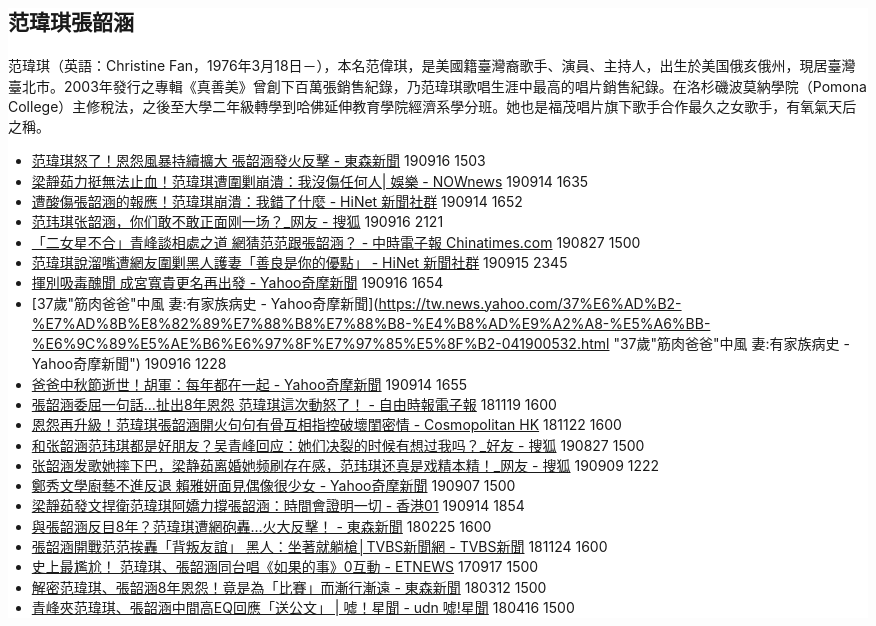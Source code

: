 ## 范瑋琪張韶涵

范瑋琪（英語：Christine Fan，1976年3月18日－），本名范偉琪，是美國籍臺灣裔歌手、演員、主持人，出生於美国俄亥俄州，現居臺灣臺北市。2003年發行之專輯《真善美》曾創下百萬張銷售紀錄，乃范瑋琪歌唱生涯中最高的唱片銷售紀錄。在洛杉磯波莫納學院（Pomona College）主修稅法，之後至大學二年級轉學到哈佛延伸教育學院經濟系學分班。她也是福茂唱片旗下歌手合作最久之女歌手，有氧氣天后之稱。
- [范瑋琪怒了！恩怨風暴持續擴大 張韶涵發火反擊 - 東森新聞](https://news.ebc.net.tw/News/entertainment/178254 "范瑋琪怒了！恩怨風暴持續擴大 張韶涵發火反擊 - 東森新聞") 190916 1503
- [梁靜茹力挺無法止血！范瑋琪遭圍剿崩潰：我沒傷任何人| 娛樂 - NOWnews](https://www.nownews.com/news/20190914/3630447/ "梁靜茹力挺無法止血！范瑋琪遭圍剿崩潰：我沒傷任何人| 娛樂 - NOWnews") 190914 1635
- [遭酸傷張韶涵的報應！范瑋琪崩潰：我錯了什麼 - HiNet 新聞社群](https://times.hinet.net/news/22557881 "遭酸傷張韶涵的報應！范瑋琪崩潰：我錯了什麼 - HiNet 新聞社群") 190914 1652
- [范玮琪张韶涵，你们敢不敢正面刚一场？_网友 - 搜狐](http://www.sohu.com/a/341255537_528690 "范玮琪张韶涵，你们敢不敢正面刚一场？_网友 - 搜狐") 190916 2121
- [「二女星不合」青峰談相處之道 網猜范范跟張韶涵？ - 中時電子報 Chinatimes.com](https://www.chinatimes.com/realtimenews/20190827003712-260404 "「二女星不合」青峰談相處之道 網猜范范跟張韶涵？ - 中時電子報 Chinatimes.com") 190827 1500
- [范瑋琪說溜嘴遭網友圍剿黑人護妻「善良是你的優點」 - HiNet 新聞社群](https://times.hinet.net/news/22559101 "范瑋琪說溜嘴遭網友圍剿黑人護妻「善良是你的優點」 - HiNet 新聞社群") 190915 2345
- [揮別吸毒醜聞 成宮寬貴更名再出發 - Yahoo奇摩新聞](https://tw.news.yahoo.com/%E6%8F%AE%E5%88%A5%E5%90%B8%E6%AF%92%E9%86%9C%E8%81%9E-%E6%88%90%E5%AE%AE%E5%AF%AC%E8%B2%B4%E6%9B%B4%E5%90%8D%E5%86%8D%E5%87%BA%E7%99%BC-070926243.html "揮別吸毒醜聞 成宮寬貴更名再出發 - Yahoo奇摩新聞") 190916 1654
- [37歲"筋肉爸爸"中風 妻:有家族病史 - Yahoo奇摩新聞](https://tw.news.yahoo.com/37%E6%AD%B2-%E7%AD%8B%E8%82%89%E7%88%B8%E7%88%B8-%E4%B8%AD%E9%A2%A8-%E5%A6%BB-%E6%9C%89%E5%AE%B6%E6%97%8F%E7%97%85%E5%8F%B2-041900532.html "37歲"筋肉爸爸"中風 妻:有家族病史 - Yahoo奇摩新聞") 190916 1228
- [爸爸中秋節逝世！胡軍：每年都在一起 - Yahoo奇摩新聞](https://tw.news.yahoo.com/%E7%88%B8%E7%88%B8%E4%B8%AD%E7%A7%8B%E7%AF%80%E9%80%9D%E4%B8%96-%E8%83%A1%E8%BB%8D-%E6%AF%8F%E5%B9%B4%E9%83%BD%E5%9C%A8-%E8%B5%B7-084503456.html "爸爸中秋節逝世！胡軍：每年都在一起 - Yahoo奇摩新聞") 190914 1655
- [張韶涵委屈一句話...扯出8年恩怨 范瑋琪這次動怒了！ - 自由時報電子報](https://ent.ltn.com.tw/news/breakingnews/2617372 "張韶涵委屈一句話...扯出8年恩怨 范瑋琪這次動怒了！ - 自由時報電子報") 181119 1600
- [恩怨再升級！范瑋琪張韶涵開火句句有骨互相指控破壞閨密情 - Cosmopolitan HK](https://www.cosmopolitan.com.hk/entertainment/Angela-Chang-Christine-Fan-weibo "恩怨再升級！范瑋琪張韶涵開火句句有骨互相指控破壞閨密情 - Cosmopolitan HK") 181122 1600
- [和张韶涵范玮琪都是好朋友？吴青峰回应：她们决裂的时候有想过我吗？_好友 - 搜狐](http://www.sohu.com/a/336663856_114941 "和张韶涵范玮琪都是好朋友？吴青峰回应：她们决裂的时候有想过我吗？_好友 - 搜狐") 190827 1500
- [张韶涵发歌她摔下巴，梁静茹离婚她频刷存在感，范玮琪还真是戏精本精！_网友 - 搜狐](http://www.sohu.com/a/339735650_413670 "张韶涵发歌她摔下巴，梁静茹离婚她频刷存在感，范玮琪还真是戏精本精！_网友 - 搜狐") 190909 1222
- [鄭秀文學廚藝不進反退 賴雅妍面見偶像很少女 - Yahoo奇摩新聞](https://tw.news.yahoo.com/video/%E9%84%AD%E7%A7%80%E6%96%87%E5%AD%B8%E5%BB%9A%E8%97%9D%E4%B8%8D%E9%80%B2%E5%8F%8D%E9%80%80-%E8%B3%B4%E9%9B%85%E5%A6%8D%E9%9D%A2%E8%A6%8B%E5%81%B6%E5%83%8F%E5%BE%88%E5%B0%91%E5%A5%B3-010000979.html "鄭秀文學廚藝不進反退 賴雅妍面見偶像很少女 - Yahoo奇摩新聞") 190907 1500
- [梁靜茹發文捍衛范瑋琪阿嬌力撐張韶涵：時間會證明一切 - 香港01](https://www.hk01.com/%E5%8D%B3%E6%99%82%E5%A8%9B%E6%A8%82/173662/%E6%A2%81%E9%9D%9C%E8%8C%B9%E7%99%BC%E6%96%87%E6%8D%8D%E8%A1%9B%E8%8C%83%E7%91%8B%E7%90%AA-%E9%98%BF%E5%AC%8C%E5%8A%9B%E6%92%90%E5%BC%B5%E9%9F%B6%E6%B6%B5-%E6%99%82%E9%96%93%E6%9C%83%E8%AD%89%E6%98%8E%E4%B8%80%E5%88%87 "梁靜茹發文捍衛范瑋琪阿嬌力撐張韶涵：時間會證明一切 - 香港01") 190914 1854
- [與張韶涵反目8年？范瑋琪遭網砲轟…火大反擊！ - 東森新聞](https://news.ebc.net.tw/News/entertainment/100625 "與張韶涵反目8年？范瑋琪遭網砲轟…火大反擊！ - 東森新聞") 180225 1600
- [張韶涵開戰范范挨轟「背叛友誼」 黑人：坐著就躺槍│TVBS新聞網 - TVBS新聞](https://news.tvbs.com.tw/entertainment/1035063 "張韶涵開戰范范挨轟「背叛友誼」 黑人：坐著就躺槍│TVBS新聞網 - TVBS新聞") 181124 1600
- [史上最尷尬！ 范瑋琪、張韶涵同台唱《如果的事》0互動 - ETNEWS](https://star.ettoday.net/news/1012860 "史上最尷尬！ 范瑋琪、張韶涵同台唱《如果的事》0互動 - ETNEWS") 170917 1500
- [解密范瑋琪、張韶涵8年恩怨！竟是為「比賽」而漸行漸遠 - 東森新聞](https://news.ebc.net.tw/News/entertainment/102909 "解密范瑋琪、張韶涵8年恩怨！竟是為「比賽」而漸行漸遠 - 東森新聞") 180312 1500
- [青峰夾范瑋琪、張韶涵中間高EQ回應「送公文」 | 噓！星聞 - udn 噓!星聞](https://stars.udn.com/star/story/10092/3089627 "青峰夾范瑋琪、張韶涵中間高EQ回應「送公文」 | 噓！星聞 - udn 噓!星聞") 180416 1500
